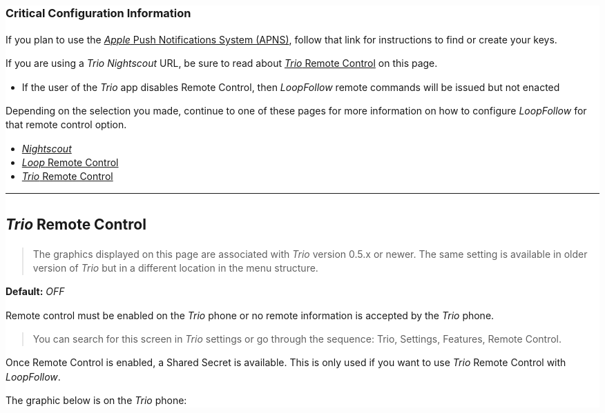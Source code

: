 ### Critical Configuration Information

If you plan to use the [*Apple* Push Notifications System (APNS)](#apple-push-notifications-system-apns), follow that link for instructions to find or create your keys.

If you are using a *Trio* *Nightscout* URL, be sure to read about [*Trio* Remote Control](#trio-remote-control) on this page. 

* If the user of the *Trio* app disables Remote Control, then *LoopFollow* remote commands will be issued but not enacted

Depending on the selection you made, continue to one of these pages for more information on how to configure *LoopFollow* for that remote control option.

* [*Nightscout*](remote-control-nightscout.md)
* [*Loop* Remote Control](remote-control-loop.md)
* [*Trio* Remote Control](remote-control-trio.md)

- - -

## *Trio* Remote Control

> The graphics displayed on this page are associated with *Trio* version 0.5.x or newer. The same setting is available in older version of *Trio* but in a different location in the menu structure.

**Default:** _OFF_

Remote control must be enabled on the *Trio* phone or no remote information is accepted by the *Trio* phone.

> You can search for this screen in *Trio* settings or go through the sequence: Trio, Settings, Features, Remote Control.

Once Remote Control is enabled, a Shared Secret is available. This is only used if you want to use *Trio* Remote Control with *LoopFollow*.

The graphic below is on the *Trio* phone:

